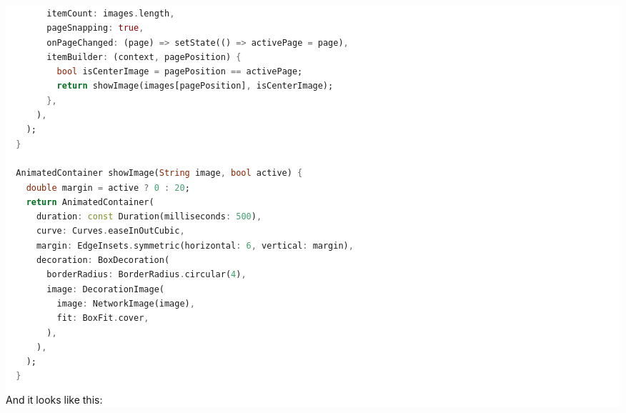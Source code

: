 ```dart
        itemCount: images.length,
        pageSnapping: true,
        onPageChanged: (page) => setState(() => activePage = page),
        itemBuilder: (context, pagePosition) {
          bool isCenterImage = pagePosition == activePage;
          return showImage(images[pagePosition], isCenterImage);
        },
      ),
    );
  }

  AnimatedContainer showImage(String image, bool active) {
    double margin = active ? 0 : 20;
    return AnimatedContainer(
      duration: const Duration(milliseconds: 500),
      curve: Curves.easeInOutCubic,
      margin: EdgeInsets.symmetric(horizontal: 6, vertical: margin),
      decoration: BoxDecoration(
        borderRadius: BorderRadius.circular(4),
        image: DecorationImage(
          image: NetworkImage(image),
          fit: BoxFit.cover,
        ),
      ),
    );
  }
```

And it looks like this:
